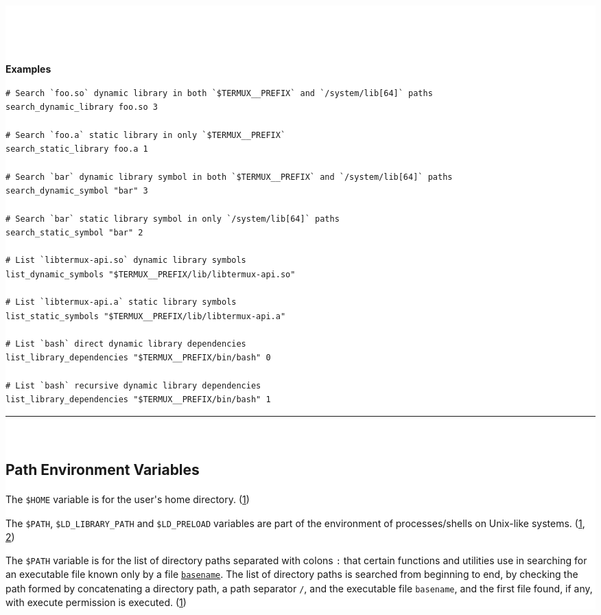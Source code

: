 ## &nbsp;

&nbsp;



**Examples**

```shell
# Search `foo.so` dynamic library in both `$TERMUX__PREFIX` and `/system/lib[64]` paths
search_dynamic_library foo.so 3

# Search `foo.a` static library in only `$TERMUX__PREFIX`
search_static_library foo.a 1

# Search `bar` dynamic library symbol in both `$TERMUX__PREFIX` and `/system/lib[64]` paths
search_dynamic_symbol "bar" 3

# Search `bar` static library symbol in only `/system/lib[64]` paths
search_static_symbol "bar" 2

# List `libtermux-api.so` dynamic library symbols
list_dynamic_symbols "$TERMUX__PREFIX/lib/libtermux-api.so"

# List `libtermux-api.a` static library symbols
list_static_symbols "$TERMUX__PREFIX/lib/libtermux-api.a"

# List `bash` direct dynamic library dependencies
list_library_dependencies "$TERMUX__PREFIX/bin/bash" 0

# List `bash` recursive dynamic library dependencies
list_library_dependencies "$TERMUX__PREFIX/bin/bash" 1
```

---

&nbsp;





## Path Environment Variables

The `$HOME` variable is for the user's home directory. ([1](https://manpages.debian.org/testing/manpages/environ.7.en.html#HOME))

The `$PATH`, `$LD_LIBRARY_PATH` and `$LD_PRELOAD` variables are part of the environment of processes/shells on Unix-like systems. ([1](https://manpages.debian.org/testing/manpages/environ.7.en.html), [2](https://pubs.opengroup.org/onlinepubs/9699919799/basedefs/V1_chap08.html))

The `$PATH` variable is for the list of directory paths separated with colons `:` that certain functions and utilities use in searching for an executable file known only by a file [`basename`](https://manpages.debian.org/testing/manpages-dev/basename.3.en.html). The list of directory paths is searched from beginning to end, by checking the path formed by concatenating a directory path, a path separator `/`, and the executable file `basename`, and the first file found, if any, with execute permission is executed. ([1](https://manpages.debian.org/testing/manpages/environ.7.en.html#PATH))
